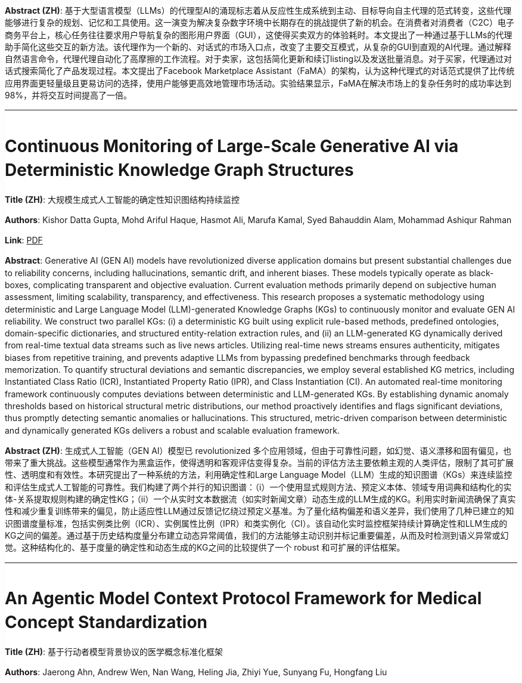 **Abstract (ZH)**: 基于大型语言模型（LLMs）的代理型AI的涌现标志着从反应性生成系统到主动、目标导向自主代理的范式转变，这些代理能够进行复杂的规划、记忆和工具使用。这一演变为解决复杂数字环境中长期存在的挑战提供了新的机会。在消费者对消费者（C2C）电子商务平台上，核心任务往往要求用户导航复杂的图形用户界面（GUI），这使得买卖双方的体验耗时。本文提出了一种通过基于LLMs的代理助手简化这些交互的新方法。该代理作为一个新的、对话式的市场入口点，改变了主要交互模式，从复杂的GUI到直观的AI代理。通过解释自然语言命令，代理代理自动化了高摩擦的工作流程。对于卖家，这包括简化更新和续订listing以及发送批量消息。对于买家，代理通过对话式搜索简化了产品发现过程。本文提出了Facebook Marketplace Assistant（FaMA）的架构，认为这种代理式的对话范式提供了比传统应用界面更轻量级且更易访问的选择，使用户能够更高效地管理市场活动。实验结果显示，FaMA在解决市场上的复杂任务时的成功率达到98%，并将交互时间提高了一倍。 

---
# Continuous Monitoring of Large-Scale Generative AI via Deterministic Knowledge Graph Structures 

**Title (ZH)**: 大规模生成式人工智能的确定性知识图结构持续监控 

**Authors**: Kishor Datta Gupta, Mohd Ariful Haque, Hasmot Ali, Marufa Kamal, Syed Bahauddin Alam, Mohammad Ashiqur Rahman  

**Link**: [PDF](https://arxiv.org/pdf/2509.03857)  

**Abstract**: Generative AI (GEN AI) models have revolutionized diverse application domains but present substantial challenges due to reliability concerns, including hallucinations, semantic drift, and inherent biases. These models typically operate as black-boxes, complicating transparent and objective evaluation. Current evaluation methods primarily depend on subjective human assessment, limiting scalability, transparency, and effectiveness. This research proposes a systematic methodology using deterministic and Large Language Model (LLM)-generated Knowledge Graphs (KGs) to continuously monitor and evaluate GEN AI reliability. We construct two parallel KGs: (i) a deterministic KG built using explicit rule-based methods, predefined ontologies, domain-specific dictionaries, and structured entity-relation extraction rules, and (ii) an LLM-generated KG dynamically derived from real-time textual data streams such as live news articles. Utilizing real-time news streams ensures authenticity, mitigates biases from repetitive training, and prevents adaptive LLMs from bypassing predefined benchmarks through feedback memorization. To quantify structural deviations and semantic discrepancies, we employ several established KG metrics, including Instantiated Class Ratio (ICR), Instantiated Property Ratio (IPR), and Class Instantiation (CI). An automated real-time monitoring framework continuously computes deviations between deterministic and LLM-generated KGs. By establishing dynamic anomaly thresholds based on historical structural metric distributions, our method proactively identifies and flags significant deviations, thus promptly detecting semantic anomalies or hallucinations. This structured, metric-driven comparison between deterministic and dynamically generated KGs delivers a robust and scalable evaluation framework. 

**Abstract (ZH)**: 生成式人工智能（GEN AI）模型已 revolutionized 多个应用领域，但由于可靠性问题，如幻觉、语义漂移和固有偏见，也带来了重大挑战。这些模型通常作为黑盒运作，使得透明和客观评估变得复杂。当前的评估方法主要依赖主观的人类评估，限制了其可扩展性、透明度和有效性。本研究提出了一种系统的方法，利用确定性和Large Language Model（LLM）生成的知识图谱（KGs）来连续监控和评估生成式人工智能的可靠性。我们构建了两个并行的知识图谱：（i）一个使用显式规则方法、预定义本体、领域专用词典和结构化的实体-关系提取规则构建的确定性KG；（ii）一个从实时文本数据流（如实时新闻文章）动态生成的LLM生成的KG。利用实时新闻流确保了真实性和减少重复训练带来的偏见，防止适应性LLM通过反馈记忆绕过预定义基准。为了量化结构偏差和语义差异，我们使用了几种已建立的知识图谱度量标准，包括实例类比例（ICR）、实例属性比例（IPR）和类实例化（CI）。该自动化实时监控框架持续计算确定性和LLM生成的KG之间的偏差。通过基于历史结构度量分布建立动态异常阈值，我们的方法能够主动识别并标记重要偏差，从而及时检测到语义异常或幻觉。这种结构化的、基于度量的确定性和动态生成的KG之间的比较提供了一个 robust 和可扩展的评估框架。 

---
# An Agentic Model Context Protocol Framework for Medical Concept Standardization 

**Title (ZH)**: 基于行动者模型背景协议的医学概念标准化框架 

**Authors**: Jaerong Ahn, Andrew Wen, Nan Wang, Heling Jia, Zhiyi Yue, Sunyang Fu, Hongfang Liu  

